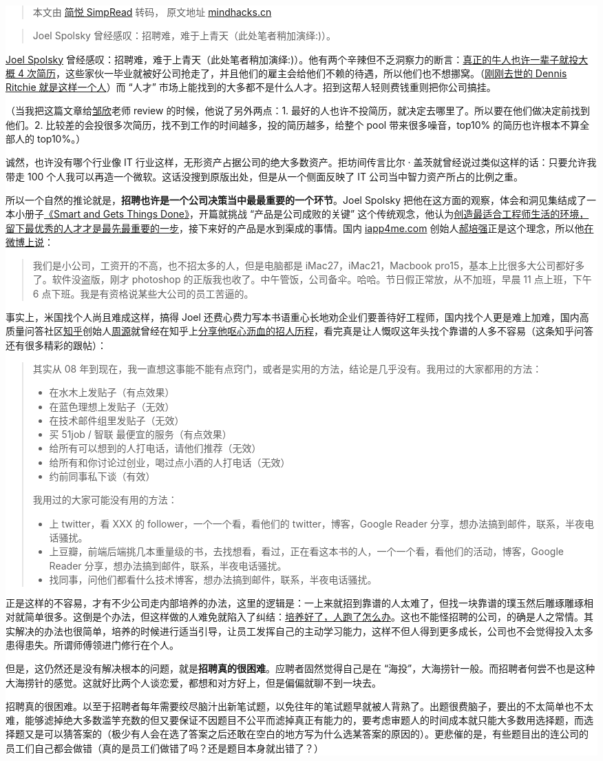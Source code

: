 > 本文由 [简悦 SimpRead](http://ksria.com/simpread/) 转码， 原文地址 [mindhacks.cn](http://mindhacks.cn/2011/11/04/how-to-interview-a-person-for-two-years/)

> Joel Spolsky 曾经感叹：招聘难，难于上青天（此处笔者稍加演绎:)）。

[Joel Spolsky](http://www.joelonsoftware.com/) 曾经感叹：招聘难，难于上青天（此处笔者稍加演绎:)）。他有两个辛辣但不乏洞察力的断言：[真正的牛人也许一辈子就投大概 4 次简历](http://www.joelonsoftware.com/articles/FindingGreatDevelopers.html)，这些家伙一毕业就被好公司抢走了，并且他们的雇主会给他们不赖的待遇，所以他们也不想挪窝。（[刚刚去世的 Dennis Ritchie 就是这样一个人](http://www.ruanyifeng.com/blog/2011/10/dennis_ritchie.html)）而 “人才” 市场上能找到的大多都不是什么人才。招到这帮人轻则费钱重则把你公司搞挂。

（当我把这篇文章给[邹欣](http://weibo.com/sdxinz)老师 review 的时候，他说了另外两点：1. 最好的人也许不投简历，就决定去哪里了。所以要在他们做决定前找到他们。2. 比较差的会投很多次简历，找不到工作的时间越多，投的简历越多，给整个 pool 带来很多噪音，top10% 的简历也许根本不算全部人的 top10%。）

诚然，也许没有哪个行业像 IT 行业这样，无形资产占据公司的绝大多数资产。拒坊间传言比尔 · 盖茨就曾经说过类似这样的话：只要允许我带走 100 个人我可以再造一个微软。这话没搜到原版出处，但是从一个侧面反映了 IT 公司当中智力资产所占的比例之重。

所以一个自然的推论就是，**招聘也许是一个公司决策当中最最重要的一个环节**。Joel Spolsky 把他在这方面的观察，体会和洞见集结成了一本小册子[《Smart and Gets Things Done》](http://www.amazon.com/Smart-Gets-Things-Done-Technical/dp/1590598385/)，开篇就挑战 “产品是公司成败的关键” 这个传统观念，他认为[创造最适合工程师生活的环境，留下最优秀的人才才是最先最重要的一步](http://www.joelonsoftware.com/articles/HighNotes.html)，接下来好的产品是水到渠成的事情。国内 [iapp4me.com](http://iapp4me.com/) 创始人[郝培强](http://tiny4.org/blog/)正是这个理念，所以他[在微博上说](http://www.weibo.com/1400229064/xrEqt7Ax0)：

> 我们是小公司，工资开的不高，也不招太多的人，但是电脑都是 iMac27，iMac21，Macbook pro15，基本上比很多大公司都好多了。软件没盗版，刚才 photoshop 的正版我也收了。中午管饭，公司备伞。哈哈。节日假正常放，从不加班，早晨 11 点上班，下午 6 点下班。我是有资格说某些大公司的员工苦逼的。

事实上，米国找个人尚且难成这样，搞得 Joel 还费心费力写本书语重心长地劝企业们要善待好工程师，国内找个人更是难上加难，国内高质量问答社区[知乎](http://www.zhihu.com/)创始人[周源](http://weibo.com/thinkingit)就曾经在知乎上[分享他呕心沥血的招人历程](http://www.zhihu.com/question/19551593)，看完真是让人慨叹这年头找个靠谱的人多不容易（这条知乎问答还有很多精彩的跟帖）：

> 其实从 08 年到现在，我一直想这事能不能有点窍门，或者是实用的方法，结论是几乎没有。我用过的大家都用的方法：
> 
> *   在水木上发贴子（有点效果）
> *   在蓝色理想上发贴子（无效）
> *   在技术邮件组里发贴子（无效）
> *   买 51job / 智联 最便宜的服务（有点效果）
> *   给所有可以想到的人打电话，请他们推荐（无效）
> *   给所有和你讨论过创业，喝过点小酒的人打电话（无效）
> *   约前同事私下谈（有效）
> 
> 我用过的大家可能没有用的方法：
> 
> *   上 twitter，看 XXX 的 follower，一个一个看，看他们的 twitter，博客，Google Reader 分享，想办法搞到邮件，联系，半夜电话骚扰。
> *   上豆瓣，前端后端挑几本重量级的书，去找想看，看过，正在看这本书的人，一个一个看，看他们的活动，博客，Google Reader 分享，想办法搞到邮件，联系，半夜电话骚扰。
> *   找同事，问他们都看什么技术博客，想办法搞到邮件，联系，半夜电话骚扰。

正是这样的不容易，才有不少公司走内部培养的办法，这里的逻辑是：一上来就招到靠谱的人太难了，但找一块靠谱的璞玉然后雕琢雕琢相对就简单很多。这倒是个办法，但这样做的人难免就陷入了纠结：[培养好了，人跑了怎么办](http://weibo.com/1400229064/xsf3T5wRp)。这也不能怪招聘的公司，的确是人之常情。其实解决的办法也很简单，培养的时候进行适当引导，让员工发挥自己的主动学习能力，这样不但人得到更多成长，公司也不会觉得投入太多患得患失。所谓师傅领进门修行在个人。

但是，这仍然还是没有解决根本的问题，就是**招聘真的很困难**。应聘者固然觉得自己是在 “海投”，大海捞针一般。而招聘者何尝不也是这种大海捞针的感觉。这就好比两个人谈恋爱，都想和对方好上，但是偏偏就聊不到一块去。

招聘真的很困难。以至于招聘者每年需要绞尽脑汁出新笔试题，以免往年的笔试题早就被人背熟了。出题很费脑子，要出的不太简单也不太难，能够滤掉绝大多数滥竽充数的但又要保证不因题目不公平而滤掉真正有能力的，要考虑审题人的时间成本就只能大多数用选择题，而选择题又是可以猜答案的（极少有人会在选了答案之后还敢在空白的地方写为什么选某答案的原因的）。更悲催的是，有些题目出的连公司的员工们自己都会做错（真的是员工们做错了吗？还是题目本身就出错了？）
